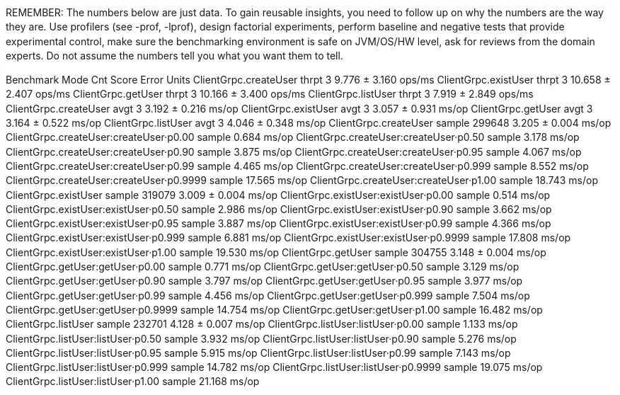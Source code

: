 REMEMBER: The numbers below are just data. To gain reusable insights, you need to follow up on
why the numbers are the way they are. Use profilers (see -prof, -lprof), design factorial
experiments, perform baseline and negative tests that provide experimental control, make sure
the benchmarking environment is safe on JVM/OS/HW level, ask for reviews from the domain experts.
Do not assume the numbers tell you what you want them to tell.

Benchmark                                   Mode     Cnt   Score   Error   Units
ClientGrpc.createUser                      thrpt       3   9.776 ± 3.160  ops/ms
ClientGrpc.existUser                       thrpt       3  10.658 ± 2.407  ops/ms
ClientGrpc.getUser                         thrpt       3  10.166 ± 3.400  ops/ms
ClientGrpc.listUser                        thrpt       3   7.919 ± 2.849  ops/ms
ClientGrpc.createUser                       avgt       3   3.192 ± 0.216   ms/op
ClientGrpc.existUser                        avgt       3   3.057 ± 0.931   ms/op
ClientGrpc.getUser                          avgt       3   3.164 ± 0.522   ms/op
ClientGrpc.listUser                         avgt       3   4.046 ± 0.348   ms/op
ClientGrpc.createUser                     sample  299648   3.205 ± 0.004   ms/op
ClientGrpc.createUser:createUser·p0.00    sample           0.684           ms/op
ClientGrpc.createUser:createUser·p0.50    sample           3.178           ms/op
ClientGrpc.createUser:createUser·p0.90    sample           3.875           ms/op
ClientGrpc.createUser:createUser·p0.95    sample           4.067           ms/op
ClientGrpc.createUser:createUser·p0.99    sample           4.465           ms/op
ClientGrpc.createUser:createUser·p0.999   sample           8.552           ms/op
ClientGrpc.createUser:createUser·p0.9999  sample          17.565           ms/op
ClientGrpc.createUser:createUser·p1.00    sample          18.743           ms/op
ClientGrpc.existUser                      sample  319079   3.009 ± 0.004   ms/op
ClientGrpc.existUser:existUser·p0.00      sample           0.514           ms/op
ClientGrpc.existUser:existUser·p0.50      sample           2.986           ms/op
ClientGrpc.existUser:existUser·p0.90      sample           3.662           ms/op
ClientGrpc.existUser:existUser·p0.95      sample           3.887           ms/op
ClientGrpc.existUser:existUser·p0.99      sample           4.366           ms/op
ClientGrpc.existUser:existUser·p0.999     sample           6.881           ms/op
ClientGrpc.existUser:existUser·p0.9999    sample          17.808           ms/op
ClientGrpc.existUser:existUser·p1.00      sample          19.530           ms/op
ClientGrpc.getUser                        sample  304755   3.148 ± 0.004   ms/op
ClientGrpc.getUser:getUser·p0.00          sample           0.771           ms/op
ClientGrpc.getUser:getUser·p0.50          sample           3.129           ms/op
ClientGrpc.getUser:getUser·p0.90          sample           3.797           ms/op
ClientGrpc.getUser:getUser·p0.95          sample           3.977           ms/op
ClientGrpc.getUser:getUser·p0.99          sample           4.456           ms/op
ClientGrpc.getUser:getUser·p0.999         sample           7.504           ms/op
ClientGrpc.getUser:getUser·p0.9999        sample          14.754           ms/op
ClientGrpc.getUser:getUser·p1.00          sample          16.482           ms/op
ClientGrpc.listUser                       sample  232701   4.128 ± 0.007   ms/op
ClientGrpc.listUser:listUser·p0.00        sample           1.133           ms/op
ClientGrpc.listUser:listUser·p0.50        sample           3.932           ms/op
ClientGrpc.listUser:listUser·p0.90        sample           5.276           ms/op
ClientGrpc.listUser:listUser·p0.95        sample           5.915           ms/op
ClientGrpc.listUser:listUser·p0.99        sample           7.143           ms/op
ClientGrpc.listUser:listUser·p0.999       sample          14.782           ms/op
ClientGrpc.listUser:listUser·p0.9999      sample          19.075           ms/op
ClientGrpc.listUser:listUser·p1.00        sample          21.168           ms/op
